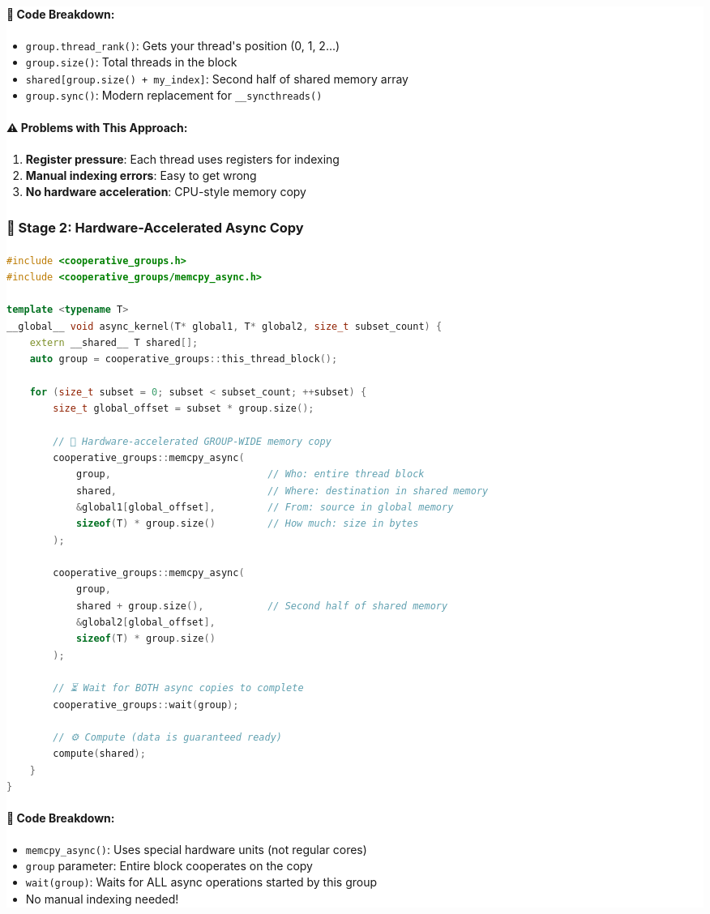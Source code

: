 #### 🧠 Code Breakdown:
- `group.thread_rank()`: Gets your thread's position (0, 1, 2...)
- `group.size()`: Total threads in the block  
- `shared[group.size() + my_index]`: Second half of shared memory array
- `group.sync()`: Modern replacement for `__syncthreads()`

#### ⚠️ Problems with This Approach:
1. **Register pressure**: Each thread uses registers for indexing
2. **Manual indexing errors**: Easy to get wrong
3. **No hardware acceleration**: CPU-style memory copy

### 🚀 Stage 2: Hardware-Accelerated Async Copy

```cpp
#include <cooperative_groups.h>
#include <cooperative_groups/memcpy_async.h>

template <typename T>
__global__ void async_kernel(T* global1, T* global2, size_t subset_count) {
    extern __shared__ T shared[];
    auto group = cooperative_groups::this_thread_block();
    
    for (size_t subset = 0; subset < subset_count; ++subset) {
        size_t global_offset = subset * group.size();
        
        // 🚀 Hardware-accelerated GROUP-WIDE memory copy
        cooperative_groups::memcpy_async(
            group,                           // Who: entire thread block
            shared,                          // Where: destination in shared memory  
            &global1[global_offset],         // From: source in global memory
            sizeof(T) * group.size()         // How much: size in bytes
        );
        
        cooperative_groups::memcpy_async(
            group,
            shared + group.size(),           // Second half of shared memory
            &global2[global_offset], 
            sizeof(T) * group.size()
        );
        
        // ⏳ Wait for BOTH async copies to complete
        cooperative_groups::wait(group);
        
        // ⚙️ Compute (data is guaranteed ready)
        compute(shared);
    }
}
```

#### 🧠 Code Breakdown:
- `memcpy_async()`: Uses special hardware units (not regular cores)
- `group` parameter: Entire block cooperates on the copy
- `wait(group)`: Waits for ALL async operations started by this group
- No manual indexing needed!
